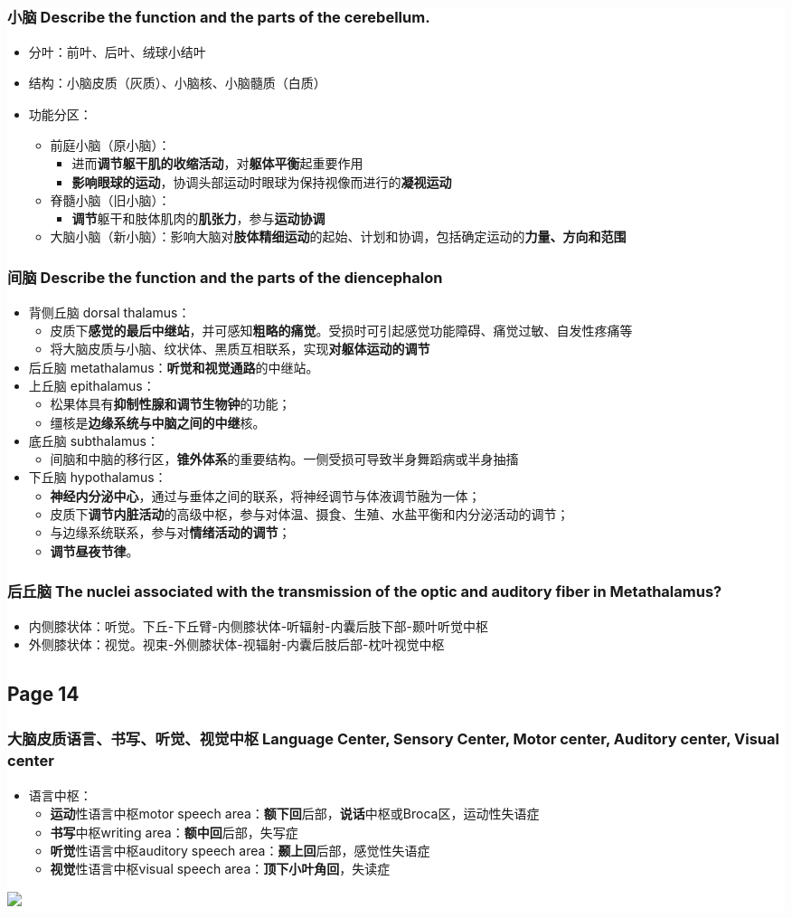 ### 小脑 Describe the function and the parts of the cerebellum.

* 分叶：前叶、后叶、绒球小结叶

* 结构：小脑皮质（灰质）、小脑核、小脑髓质（白质）

* 功能分区：
  * 前庭小脑（原小脑）：
    * 进而**调节躯干肌的收缩活动**，对**躯体平衡**起重要作用
    * **影响眼球的运动**，协调头部运动时眼球为保持视像而进行的**凝视运动**
  * 脊髓小脑（旧小脑）：
    * **调节**躯干和肢体肌肉的**肌张力**，参与**运动协调**
  * 大脑小脑（新小脑）：影响大脑对**肢体精细运动**的起始、计划和协调，包括确定运动的**力量、方向和范围**

### 间脑 Describe the function and the parts of the diencephalon 

* 背侧丘脑 dorsal thalamus：
  * 皮质下**感觉的最后中继站**，并可感知**粗略的痛觉**。受损时可引起感觉功能障碍、痛觉过敏、自发性疼痛等
  * 将大脑皮质与小脑、纹状体、黑质互相联系，实现**对躯体运动的调节**
* 后丘脑 metathalamus：**听觉和视觉通路**的中继站。
* 上丘脑 epithalamus：
  * 松果体具有**抑制性腺和调节生物钟**的功能；
  * 缰核是**边缘系统与中脑之间的中继**核。
* 底丘脑 subthalamus：
  * 间脑和中脑的移行区，**锥外体系**的重要结构。一侧受损可导致半身舞蹈病或半身抽搐
* 下丘脑 hypothalamus：
  * **神经内分泌中心**，通过与垂体之间的联系，将神经调节与体液调节融为一体；
  * 皮质下**调节内脏活动**的高级中枢，参与对体温、摄食、生殖、水盐平衡和内分泌活动的调节；
  * 与边缘系统联系，参与对**情绪活动的调节**；
  * **调节昼夜节律**。


### 后丘脑 The nuclei associated with the transmission of the optic and auditory fiber in Metathalamus?

* 内侧膝状体：听觉。下丘-下丘臂-内侧膝状体-听辐射-内囊后肢下部-颞叶听觉中枢
* 外侧膝状体：视觉。视束-外侧膝状体-视辐射-内囊后肢后部-枕叶视觉中枢


## Page 14

### 大脑皮质语言、书写、听觉、视觉中枢 Language Center, Sensory Center, Motor center, Auditory center, Visual center

* 语言中枢：
  * **运动**性语言中枢motor speech area：**额下回**后部，**说话**中枢或Broca区，运动性失语症
  * **书写**中枢writing area：**额中回**后部，失写症
  * **听觉**性语言中枢auditory speech area：**颞上回**后部，感觉性失语症
  * **视觉**性语言中枢visual speech area：**顶下小叶角回**，失读症

![](https://s2.ax1x.com/2020/01/13/l7PjUO.md.jpg)

